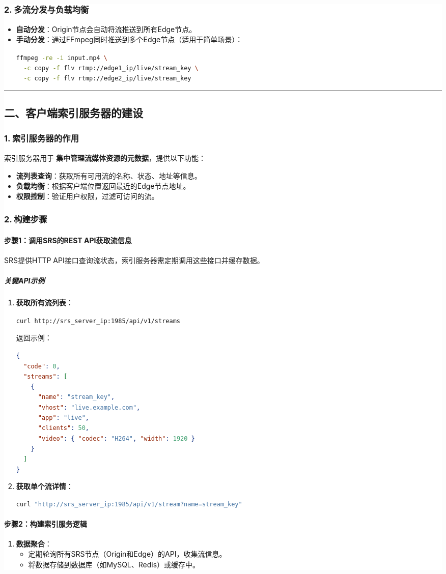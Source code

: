 
### **2. 多流分发与负载均衡**
- **自动分发**：Origin节点会自动将流推送到所有Edge节点。
- **手动分发**：通过FFmpeg同时推送到多个Edge节点（适用于简单场景）：
  ```bash
  ffmpeg -re -i input.mp4 \
    -c copy -f flv rtmp://edge1_ip/live/stream_key \
    -c copy -f flv rtmp://edge2_ip/live/stream_key
  ```

---

## **二、客户端索引服务器的建设**
### **1. 索引服务器的作用**
索引服务器用于 **集中管理流媒体资源的元数据**，提供以下功能：
- **流列表查询**：获取所有可用流的名称、状态、地址等信息。
- **负载均衡**：根据客户端位置返回最近的Edge节点地址。
- **权限控制**：验证用户权限，过滤可访问的流。

### **2. 构建步骤**
#### **步骤1：调用SRS的REST API获取流信息**
SRS提供HTTP API接口查询流状态，索引服务器需定期调用这些接口并缓存数据。

##### **关键API示例**
1. **获取所有流列表**：
   ```bash
   curl http://srs_server_ip:1985/api/v1/streams
   ```
   返回示例：
   ```json
   {
     "code": 0,
     "streams": [
       {
         "name": "stream_key",
         "vhost": "live.example.com",
         "app": "live",
         "clients": 50,
         "video": { "codec": "H264", "width": 1920 }
       }
     ]
   }
   ```

2. **获取单个流详情**：
   ```bash
   curl "http://srs_server_ip:1985/api/v1/stream?name=stream_key"
   ```

#### **步骤2：构建索引服务逻辑**
1. **数据聚合**：
   - 定期轮询所有SRS节点（Origin和Edge）的API，收集流信息。
   - 将数据存储到数据库（如MySQL、Redis）或缓存中。
